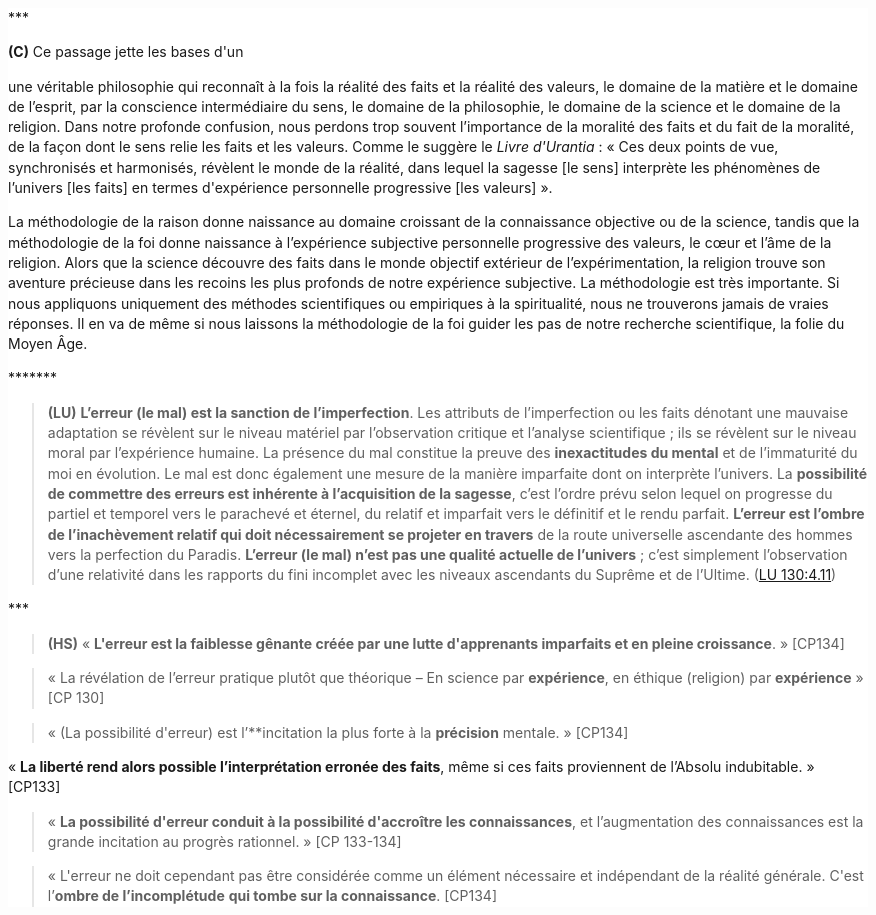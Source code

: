 \*\*\* 

**(C)** Ce passage jette les bases d'un 

une véritable philosophie qui reconnaît à la fois la réalité des faits et la réalité des valeurs, le domaine de la matière et le domaine de l’esprit, par la conscience intermédiaire du sens, le domaine de la philosophie, le domaine de la science et le domaine de la religion. Dans notre profonde confusion, nous perdons trop souvent l’importance de la moralité des faits et du fait de la moralité, de la façon dont le sens relie les faits et les valeurs. Comme le suggère le *Livre d'Urantia* : « Ces deux points de vue, synchronisés et harmonisés, révèlent le monde de la réalité, dans lequel la sagesse [le sens] interprète les phénomènes de l’univers [les faits] en termes d'expérience personnelle progressive [les valeurs] ». 

La méthodologie de la raison donne naissance au domaine croissant de la connaissance objective ou de la science, tandis que la méthodologie de la foi donne naissance à l’expérience subjective personnelle progressive des valeurs, le cœur et l’âme de la religion. Alors que la science découvre des faits dans le monde objectif extérieur de l’expérimentation, la religion trouve son aventure précieuse dans les recoins les plus profonds de notre expérience subjective. La méthodologie est très importante. Si nous appliquons uniquement des méthodes scientifiques ou empiriques à la spiritualité, nous ne trouverons jamais de vraies réponses. Il en va de même si nous laissons la méthodologie de la foi guider les pas de notre recherche scientifique, la folie du Moyen Âge. 

\*\*\*\*\*\*\*

> **(LU)** **L’erreur (le mal) est la sanction de l’imperfection**. Les attributs de l’imperfection ou les faits dénotant une mauvaise adaptation se révèlent sur le niveau matériel par l’observation critique et l’analyse scientifique ; ils se révèlent sur le niveau moral par l’expérience humaine. La présence du mal constitue la preuve des **inexactitudes du mental** et de l’immaturité du moi en évolution. Le mal est donc également une mesure de la manière imparfaite dont on interprète l’univers. La **possibilité de commettre des erreurs est inhérente à l’acquisition de la sagesse**, c’est l’ordre prévu selon lequel on progresse du partiel et temporel vers le parachevé et éternel, du relatif et imparfait vers le définitif et le rendu parfait. **L’erreur est l’ombre de l’inachèvement relatif qui doit nécessairement se projeter en travers** de la route universelle ascendante des hommes vers la perfection du Paradis. **L’erreur (le mal) n’est pas une qualité actuelle de l’univers** ; c’est simplement l’observation d’une relativité dans les rapports du fini incomplet avec les niveaux ascendants du Suprême et de l’Ultime. (<a id="a228_1135"></a>[LU 130:4.11](/fr/The_Urantia_Book/130#p4_11))

\*\*\* 

> **(HS)** « **L'erreur est la faiblesse gênante créée par une lutte d'apprenants imparfaits et en pleine croissance**. » [CP134] 

> « La révélation de l’erreur pratique plutôt que théorique – En science par **expérience**, en éthique (religion) par **expérience** » [CP 130] 

> « (La possibilité d'erreur) est l’**incitation la plus forte à la **précision** mentale. » [CP134] 

« **La liberté rend alors possible l’interprétation erronée des faits**, même si ces faits proviennent de l’Absolu indubitable. » [CP133] 

> « **La possibilité d'erreur conduit à la possibilité d'accroître les connaissances**, et l’augmentation des connaissances est la grande incitation au progrès rationnel. » [CP 133-134] 

> « L'erreur ne doit cependant pas être considérée comme un élément nécessaire et indépendant de la réalité générale. C'est l’**ombre de l’incomplétude** **qui tombe sur la connaissance**. [CP134] 
